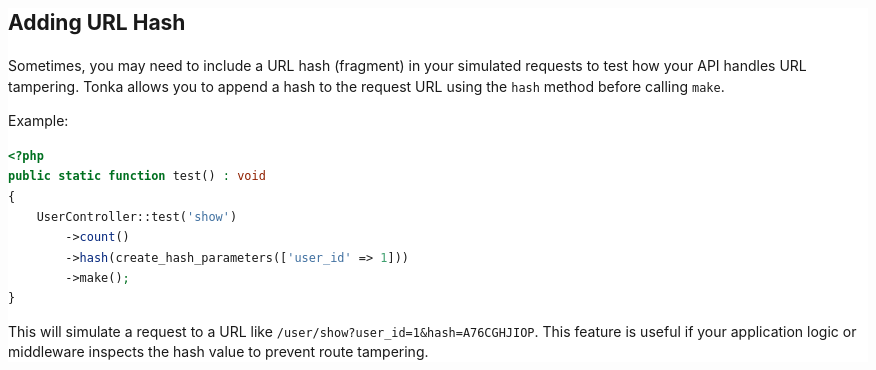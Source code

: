 ## Adding URL Hash
Sometimes, you may need to include a URL hash (fragment) in your simulated requests to test how your API handles URL tampering. Tonka allows you to append a hash to the request URL using the `hash` method before calling `make`.

Example:

```php
<?php
public static function test() : void
{
    UserController::test('show')
        ->count()
        ->hash(create_hash_parameters(['user_id' => 1]))
        ->make();
}
```

This will simulate a request to a URL like `/user/show?user_id=1&hash=A76CGHJIOP`. This feature is useful if your application logic or middleware inspects the hash value to prevent route tampering.
